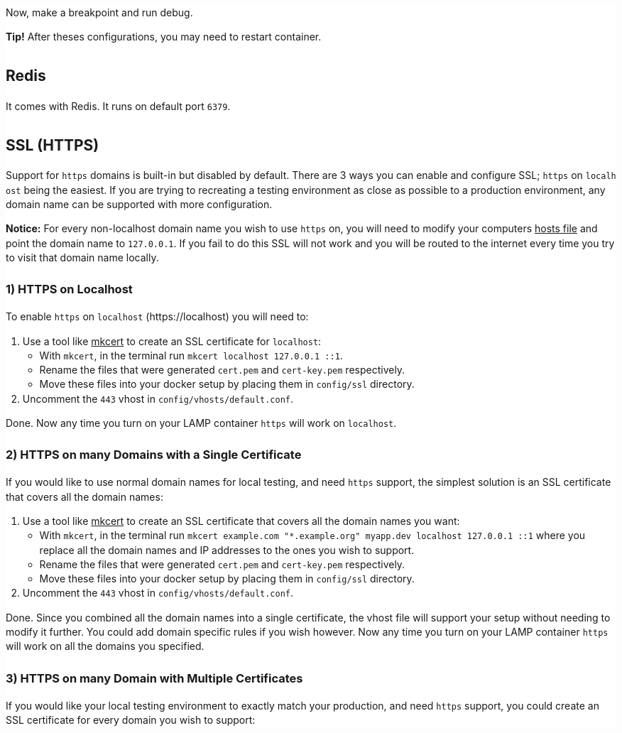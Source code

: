 Now, make a breakpoint and run debug.

**Tip!** After theses configurations, you may need to restart container.

## Redis

It comes with Redis. It runs on default port `6379`.

## SSL (HTTPS)

Support for `https` domains is built-in but disabled by default. There are 3 ways you can enable and configure SSL; `https` on `localhost` being the easiest. If you are trying to recreating a testing environment as close as possible to a production environment, any domain name can be supported with more configuration.

**Notice:** For every non-localhost domain name you wish to use `https` on, you will need to modify your computers [hosts file](https://en.wikipedia.org/wiki/Hosts_%28file%29) and point the domain name to `127.0.0.1`. If you fail to do this SSL will not work and you will be routed to the internet every time you try to visit that domain name locally.

### 1) HTTPS on Localhost

To enable `https` on `localhost` (https://localhost) you will need to:

1. Use a tool like [mkcert](https://github.com/FiloSottile/mkcert#installation) to create an SSL certificate for `localhost`:
   - With `mkcert`, in the terminal run `mkcert localhost 127.0.0.1 ::1`.
   - Rename the files that were generated `cert.pem` and `cert-key.pem` respectively.
   - Move these files into your docker setup by placing them in `config/ssl` directory.
2. Uncomment the `443` vhost in `config/vhosts/default.conf`.

Done. Now any time you turn on your LAMP container `https` will work on `localhost`.

### 2) HTTPS on many Domains with a Single Certificate

If you would like to use normal domain names for local testing, and need `https` support, the simplest solution is an SSL certificate that covers all the domain names:

1. Use a tool like [mkcert](https://github.com/FiloSottile/mkcert#installation) to create an SSL certificate that covers all the domain names you want:
   - With `mkcert`, in the terminal run `mkcert example.com "*.example.org" myapp.dev localhost 127.0.0.1 ::1` where you replace all the domain names and IP addresses to the ones you wish to support.
   - Rename the files that were generated `cert.pem` and `cert-key.pem` respectively.
   - Move these files into your docker setup by placing them in `config/ssl` directory.
2. Uncomment the `443` vhost in `config/vhosts/default.conf`.

Done. Since you combined all the domain names into a single certificate, the vhost file will support your setup without needing to modify it further. You could add domain specific rules if you wish however. Now any time you turn on your LAMP container `https` will work on all the domains you specified.

### 3) HTTPS on many Domain with Multiple Certificates

If you would like your local testing environment to exactly match your production, and need `https` support, you could create an SSL certificate for every domain you wish to support:
